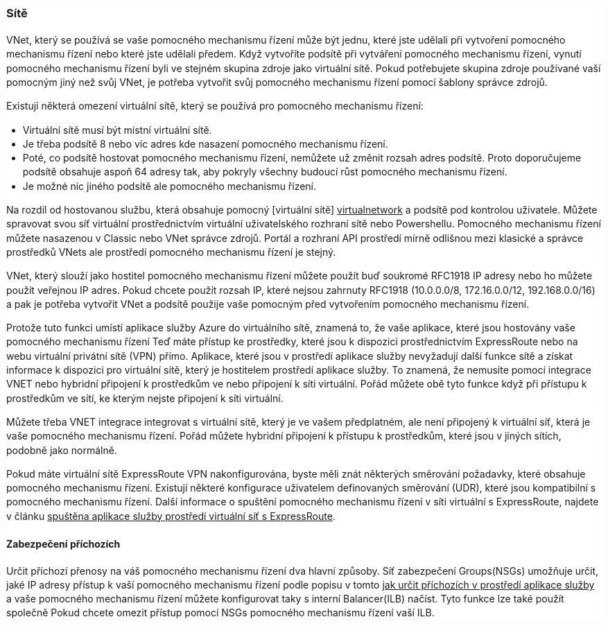 ### <a name="network"></a>Sítě

VNet, který se používá se vaše pomocného mechanismu řízení může být jednu, které jste udělali při vytvoření pomocného mechanismu řízení nebo které jste udělali předem. Když vytvoříte podsítě při vytváření pomocného mechanismu řízení, vynutí pomocného mechanismu řízení byli ve stejném skupina zdroje jako virtuální sítě. Pokud potřebujete skupina zdroje používané vaší pomocným jiný než svůj VNet, je potřeba vytvořit svůj pomocného mechanismu řízení pomocí šablony správce zdrojů.

Existují některá omezení virtuální sítě, který se používá pro pomocného mechanismu řízení:
 
- Virtuální sítě musí být místní virtuální sítě.
- Je třeba podsítě 8 nebo víc adres kde nasazení pomocného mechanismu řízení.
- Poté, co podsítě hostovat pomocného mechanismu řízení, nemůžete už změnit rozsah adres podsítě. Proto doporučujeme podsítě obsahuje aspoň 64 adresy tak, aby pokryly všechny budoucí růst pomocného mechanismu řízení.
- Je možné nic jiného podsítě ale pomocného mechanismu řízení.

Na rozdíl od hostovanou službu, která obsahuje pomocný [virtuální sítě] [ virtualnetwork] a podsítě pod kontrolou uživatele.  Můžete spravovat svou síť virtuální prostřednictvím virtuální uživatelského rozhraní sítě nebo Powershellu.  Pomocného mechanismu řízení můžete nasazenou v Classic nebo VNet správce zdrojů.  Portál a rozhraní API prostředí mírně odlišnou mezi klasické a správce prostředků VNets ale prostředí pomocného mechanismu řízení je stejný.

VNet, který slouží jako hostitel pomocného mechanismu řízení můžete použít buď soukromé RFC1918 IP adresy nebo ho můžete použít veřejnou IP adres.  Pokud chcete použít rozsah IP, které nejsou zahrnuty RFC1918 (10.0.0.0/8, 172.16.0.0/12, 192.168.0.0/16) a pak je potřeba vytvořit VNet a podsítě použije vaše pomocným před vytvořením pomocného mechanismu řízení.

Protože tuto funkci umístí aplikace služby Azure do virtuálního sítě, znamená to, že vaše aplikace, které jsou hostovány vaše pomocného mechanismu řízení Teď máte přístup ke prostředky, které jsou k dispozici prostřednictvím ExpressRoute nebo na webu virtuální privátní sítě (VPN) přímo. Aplikace, které jsou v prostředí aplikace služby nevyžadují další funkce sítě a získat informace k dispozici pro virtuální sítě, který je hostitelem prostředí aplikace služby. To znamená, že nemusíte pomocí integrace VNET nebo hybridní připojení k prostředkům ve nebo připojení k síti virtuální. Pořád můžete obě tyto funkce když při přístupu k prostředkům ve sítí, ke kterým nejste připojení k síti virtuální.

Můžete třeba VNET integrace integrovat s virtuální sítě, který je ve vašem předplatném, ale není připojený k virtuální síť, která je vaše pomocného mechanismu řízení. Pořád můžete hybridní připojení k přístupu k prostředkům, které jsou v jiných sítích, podobně jako normálně.  

Pokud máte virtuální sítě ExpressRoute VPN nakonfigurována, byste měli znát některých směrování požadavky, které obsahuje pomocného mechanismu řízení. Existují některé konfigurace uživatelem definovaných směrování (UDR), které jsou kompatibilní s pomocného mechanismu řízení. Další informace o spuštění pomocného mechanismu řízení v síti virtuální s ExpressRoute, najdete v článku [spuštěna aplikace služby prostředí virtuální síť s ExpressRoute][ExpressRoute].

#### <a name="securing-inbound-traffic"></a>Zabezpečení příchozích

Určit příchozí přenosy na váš pomocného mechanismu řízení dva hlavní způsoby.  Síť zabezpečení Groups(NSGs) umožňuje určit, jaké IP adresy přístup k vaší pomocného mechanismu řízení podle popisu v tomto [jak určit příchozích v prostředí aplikace služby](app-service-app-service-environment-control-inbound-traffic.md) a vaše pomocného mechanismu řízení můžete konfigurovat taky s interní Balancer(ILB) načíst.  Tyto funkce lze také použít společně Pokud chcete omezit přístup pomocí NSGs pomocného mechanismu řízení vaší ILB.


[1]: ./media/app-service-web-configure-an-app-service-environment/ase-icon.png
[2]: ./media/app-service-web-configure-an-app-service-environment/aseconfig-aseblade.png
[3]: ./media/app-service-web-configure-an-app-service-environment/aseconfig-poolchart.png
[4]: ./media/app-service-web-configure-an-app-service-environment/aseconfig-properties.png
[5]: ./media/app-service-web-configure-an-app-service-environment/aseconfig-poolblade.png
[6]: ./media/app-service-web-configure-an-app-service-environment/aseconfig-scalecommand.png
[7]: ./media/app-service-web-configure-an-app-service-environment/aseconfig-poolscale.png
[8]: ./media/app-service-web-configure-an-app-service-environment/aseconfig-pricingtiers.png
[9]: ./media/app-service-web-configure-an-app-service-environment/aseconfig-deletease.png
[WhatisASE]: http://azure.microsoft.com/documentation/articles/app-service-app-service-environment-intro/
[Appserviceplans]: http://azure.microsoft.com/documentation/articles/azure-web-sites-web-hosting-plans-in-depth-overview/
[HowtoCreateASE]: http://azure.microsoft.com/documentation/articles/app-service-web-how-to-create-an-app-service-environment/
[HowtoScale]: http://azure.microsoft.com/documentation/articles/app-service-web-scale-a-web-app-in-an-app-service-environment/
[ControlInbound]: http://azure.microsoft.com/documentation/articles/app-service-app-service-environment-control-inbound-traffic/
[virtualnetwork]: https://azure.microsoft.com/documentation/articles/virtual-networks-faq/
[AppServicePricing]: http://azure.microsoft.com/pricing/details/app-service/
[AzureAppService]: http://azure.microsoft.com/documentation/articles/app-service-value-prop-what-is/
[ASEAutoscale]: http://azure.microsoft.com/documentation/articles/app-service-environment-auto-scale/
[ExpressRoute]: http://azure.microsoft.com/documentation/articles/app-service-app-service-environment-network-configuration-expressroute/
[ILBASE]: http://azure.microsoft.com/documentation/articles/app-service-environment-with-internal-load-balancer/